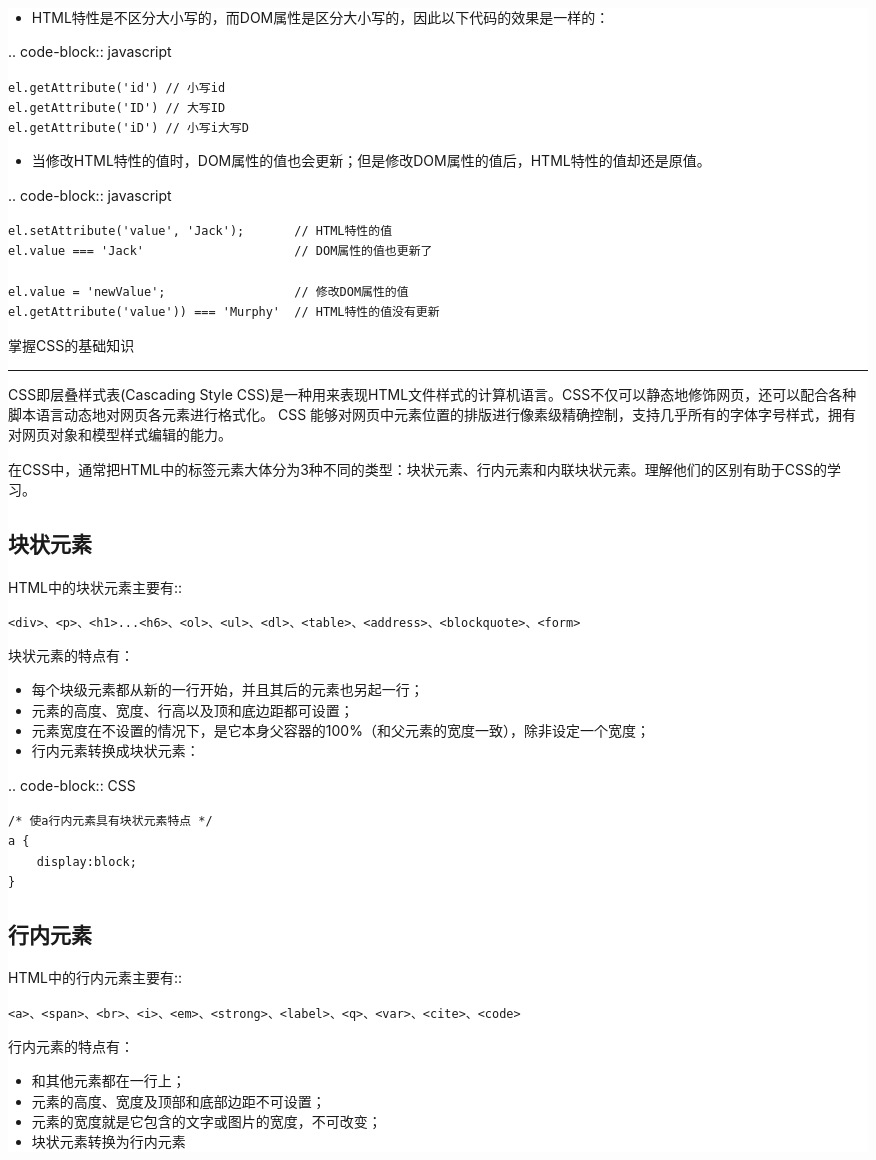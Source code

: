 *  HTML特性是不区分大小写的，而DOM属性是区分大小写的，因此以下代码的效果是一样的：

 .. code-block:: javascript

    el.getAttribute('id') // 小写id
    el.getAttribute('ID') // 大写ID
    el.getAttribute('iD') // 小写i大写D

*  当修改HTML特性的值时，DOM属性的值也会更新；但是修改DOM属性的值后，HTML特性的值却还是原值。

 .. code-block:: javascript

    el.setAttribute('value', 'Jack');       // HTML特性的值
    el.value === 'Jack'                     // DOM属性的值也更新了  

    el.value = 'newValue';                  // 修改DOM属性的值 
    el.getAttribute('value')) === 'Murphy'  // HTML特性的值没有更新


掌握CSS的基础知识
***********************
CSS即层叠样式表(Cascading Style CSS)是一种用来表现HTML文件样式的计算机语言。CSS不仅可以静态地修饰网页，还可以配合各种脚本语言动态地对网页各元素进行格式化。
CSS 能够对网页中元素位置的排版进行像素级精确控制，支持几乎所有的字体字号样式，拥有对网页对象和模型样式编辑的能力。


在CSS中，通常把HTML中的标签元素大体分为3种不同的类型：块状元素、行内元素和内联块状元素。理解他们的区别有助于CSS的学习。

块状元素
--------------
HTML中的块状元素主要有::

    <div>、<p>、<h1>...<h6>、<ol>、<ul>、<dl>、<table>、<address>、<blockquote>、<form>

块状元素的特点有：

* 每个块级元素都从新的一行开始，并且其后的元素也另起一行；
* 元素的高度、宽度、行高以及顶和底边距都可设置；
* 元素宽度在不设置的情况下，是它本身父容器的100%（和父元素的宽度一致），除非设定一个宽度；
* 行内元素转换成块状元素：

 .. code-block:: CSS

    /* 使a行内元素具有块状元素特点 */
    a {
        display:block;
    }

行内元素
--------------
HTML中的行内元素主要有::

    <a>、<span>、<br>、<i>、<em>、<strong>、<label>、<q>、<var>、<cite>、<code>

行内元素的特点有：

* 和其他元素都在一行上；
* 元素的高度、宽度及顶部和底部边距不可设置；
* 元素的宽度就是它包含的文字或图片的宽度，不可改变；
* 块状元素转换为行内元素

